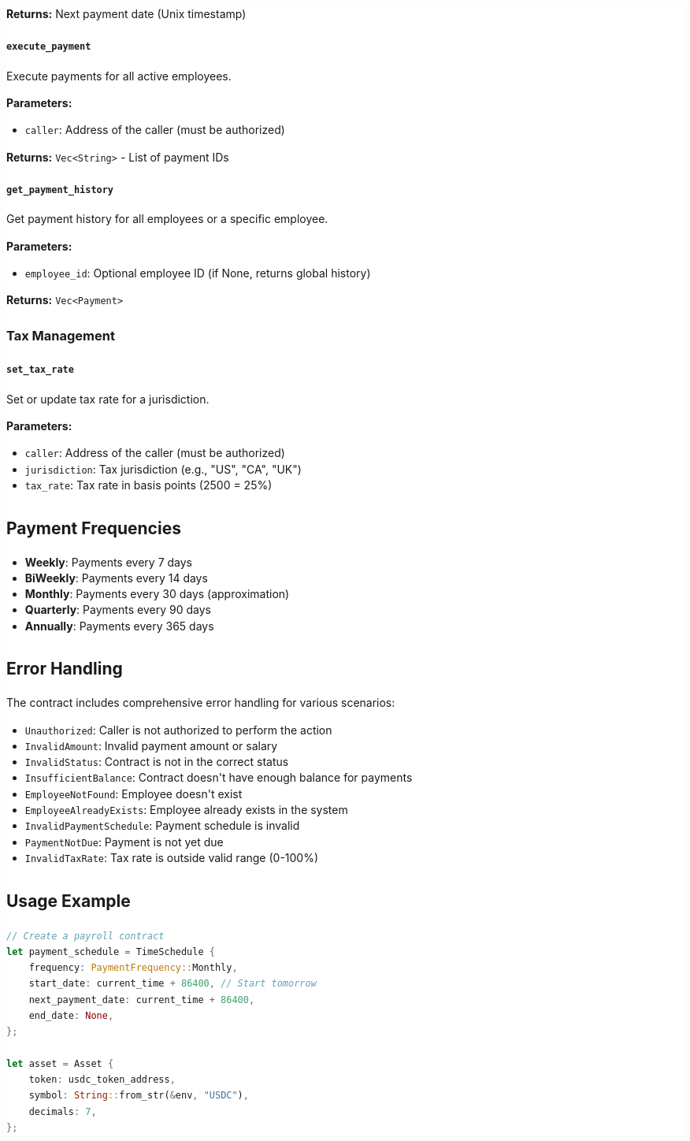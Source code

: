 **Returns:** Next payment date (Unix timestamp)

#### `execute_payment`
Execute payments for all active employees.

**Parameters:**
- `caller`: Address of the caller (must be authorized)

**Returns:** `Vec<String>` - List of payment IDs

#### `get_payment_history`
Get payment history for all employees or a specific employee.

**Parameters:**
- `employee_id`: Optional employee ID (if None, returns global history)

**Returns:** `Vec<Payment>`

### Tax Management

#### `set_tax_rate`
Set or update tax rate for a jurisdiction.

**Parameters:**
- `caller`: Address of the caller (must be authorized)
- `jurisdiction`: Tax jurisdiction (e.g., "US", "CA", "UK")
- `tax_rate`: Tax rate in basis points (2500 = 25%)

## Payment Frequencies

- **Weekly**: Payments every 7 days
- **BiWeekly**: Payments every 14 days
- **Monthly**: Payments every 30 days (approximation)
- **Quarterly**: Payments every 90 days
- **Annually**: Payments every 365 days

## Error Handling

The contract includes comprehensive error handling for various scenarios:

- `Unauthorized`: Caller is not authorized to perform the action
- `InvalidAmount`: Invalid payment amount or salary
- `InvalidStatus`: Contract is not in the correct status
- `InsufficientBalance`: Contract doesn't have enough balance for payments
- `EmployeeNotFound`: Employee doesn't exist
- `EmployeeAlreadyExists`: Employee already exists in the system
- `InvalidPaymentSchedule`: Payment schedule is invalid
- `PaymentNotDue`: Payment is not yet due
- `InvalidTaxRate`: Tax rate is outside valid range (0-100%)

## Usage Example

```rust
// Create a payroll contract
let payment_schedule = TimeSchedule {
    frequency: PaymentFrequency::Monthly,
    start_date: current_time + 86400, // Start tomorrow
    next_payment_date: current_time + 86400,
    end_date: None,
};

let asset = Asset {
    token: usdc_token_address,
    symbol: String::from_str(&env, "USDC"),
    decimals: 7,
};
```